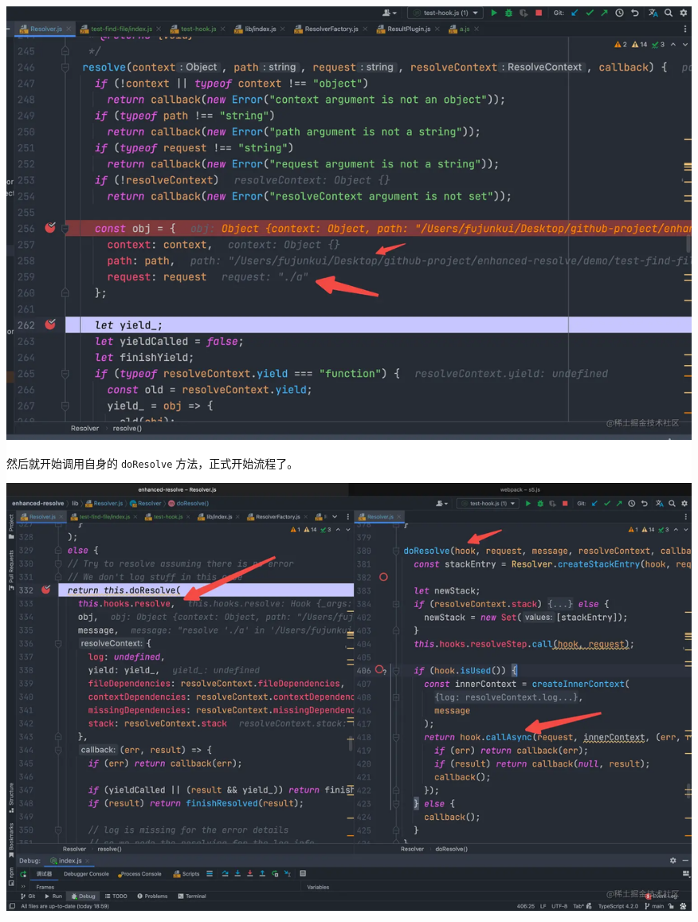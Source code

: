 ![image.png](耗时7个小时，用近50张图来学习enhance-resolve中的数据流动和插件调度机制/e8c455445db042609db0009444067817~tplv-k3u1fbpfcp-zoom-in-crop-mark:1512:0:0:0-20230715134646266.png)

然后就开始调用自身的 `doResolve` 方法，正式开始流程了。

![image.png](耗时7个小时，用近50张图来学习enhance-resolve中的数据流动和插件调度机制/e457d03fd9c6409281393651d25b2f06~tplv-k3u1fbpfcp-zoom-in-crop-mark:1512:0:0:0-20230715134646185.png)
